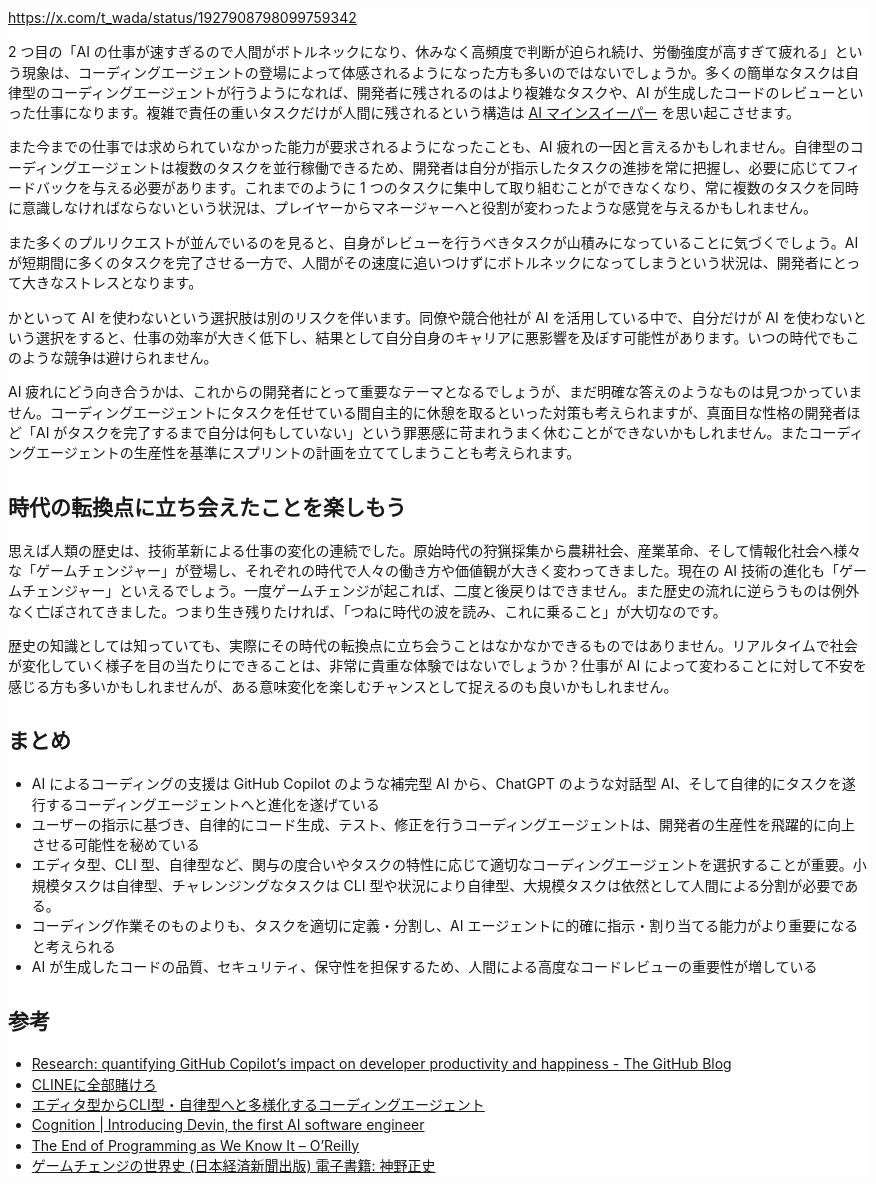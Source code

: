 https://x.com/t_wada/status/1927908798099759342


2 つ目の「AI の仕事が速すぎるので人間がボトルネックになり、休みなく高頻度で判断が迫られ続け、労働強度が高すぎて疲れる」という現象は、コーディングエージェントの登場によって体感されるようになった方も多いのではないでしょうか。多くの簡単なタスクは自律型のコーディングエージェントが行うようになれば、開発者に残されるのはより複雑なタスクや、AI が生成したコードのレビューといった仕事になります。複雑で責任の重いタスクだけが人間に残されるという構造は [AI マインスイーパー](https://x.com/mametter/status/1662979669053050881) を思い起こさせます。

また今までの仕事では求められていなかった能力が要求されるようになったことも、AI 疲れの一因と言えるかもしれません。自律型のコーディングエージェントは複数のタスクを並行稼働できるため、開発者は自分が指示したタスクの進捗を常に把握し、必要に応じてフィードバックを与える必要があります。これまでのように 1 つのタスクに集中して取り組むことができなくなり、常に複数のタスクを同時に意識しなければならないという状況は、プレイヤーからマネージャーへと役割が変わったような感覚を与えるかもしれません。

また多くのプルリクエストが並んでいるのを見ると、自身がレビューを行うべきタスクが山積みになっていることに気づくでしょう。AI が短期間に多くのタスクを完了させる一方で、人間がその速度に追いつけずにボトルネックになってしまうという状況は、開発者にとって大きなストレスとなります。

かといって AI を使わないという選択肢は別のリスクを伴います。同僚や競合他社が AI を活用している中で、自分だけが AI を使わないという選択をすると、仕事の効率が大きく低下し、結果として自分自身のキャリアに悪影響を及ぼす可能性があります。いつの時代でもこのような競争は避けられません。

AI 疲れにどう向き合うかは、これからの開発者にとって重要なテーマとなるでしょうが、まだ明確な答えのようなものは見つかっていません。コーディングエージェントにタスクを任せている間自主的に休憩を取るといった対策も考えられますが、真面目な性格の開発者ほど「AI がタスクを完了するまで自分は何もしていない」という罪悪感に苛まれうまく休むことができないかもしれません。またコーディングエージェントの生産性を基準にスプリントの計画を立ててしまうことも考えられます。


## 時代の転換点に立ち会えたことを楽しもう

思えば人類の歴史は、技術革新による仕事の変化の連続でした。原始時代の狩猟採集から農耕社会、産業革命、そして情報化社会へ様々な「ゲームチェンジャー」が登場し、それぞれの時代で人々の働き方や価値観が大きく変わってきました。現在の AI 技術の進化も「ゲームチェンジャー」といえるでしょう。一度ゲームチェンジが起これば、二度と後戻りはできません。また歴史の流れに逆らうものは例外なく亡ぼされてきました。つまり生き残りたければ、「つねに時代の波を読み、これに乗ること」が大切なのです。

歴史の知識としては知っていても、実際にその時代の転換点に立ち会うことはなかなかできるものではありません。リアルタイムで社会が変化していく様子を目の当たりにできることは、非常に貴重な体験ではないでしょうか？仕事が AI によって変わることに対して不安を感じる方も多いかもしれませんが、ある意味変化を楽しむチャンスとして捉えるのも良いかもしれません。

## まとめ

- AI によるコーディングの支援は GitHub Copilot のような補完型 AI から、ChatGPT のような対話型 AI、そして自律的にタスクを遂行するコーディングエージェントへと進化を遂げている
- ユーザーの指示に基づき、自律的にコード生成、テスト、修正を行うコーディングエージェントは、開発者の生産性を飛躍的に向上させる可能性を秘めている
- エディタ型、CLI 型、自律型など、関与の度合いやタスクの特性に応じて適切なコーディングエージェントを選択することが重要。小規模タスクは自律型、チャレンジングなタスクは CLI 型や状況により自律型、大規模タスクは依然として人間による分割が必要である。
- コーディング作業そのものよりも、タスクを適切に定義・分割し、AI エージェントに的確に指示・割り当てる能力がより重要になると考えられる
- AI が生成したコードの品質、セキュリティ、保守性を担保するため、人間による高度なコードレビューの重要性が増している

## 参考

- [Research: quantifying GitHub Copilot’s impact on developer productivity and happiness - The GitHub Blog](https://github.blog/news-insights/research/research-quantifying-github-copilots-impact-on-developer-productivity-and-happiness/)
- [CLINEに全部賭けろ](https://zenn.dev/mizchi/articles/all-in-on-cline)
- [エディタ型からCLI型・自律型へと多様化するコーディングエージェント](https://blog.lai.so/agent/)
- [Cognition | Introducing Devin, the first AI software engineer](https://cognition.ai/blog/introducing-devin?ref=blog.lai.so)
- [The End of Programming as We Know It – O’Reilly](https://www.oreilly.com/radar/the-end-of-programming-as-we-know-it/)
- [ゲームチェンジの世界史 (日本経済新聞出版) 電子書籍: 神野正史](https://www.amazon.co.jp/%E3%82%B2%E3%83%BC%E3%83%A0%E3%83%81%E3%82%A7%E3%83%B3%E3%82%B8%E3%81%AE%E4%B8%96%E7%95%8C%E5%8F%B2-%E6%97%A5%E6%9C%AC%E7%B5%8C%E6%B8%88%E6%96%B0%E8%81%9E%E5%87%BA%E7%89%88-%E7%A5%9E%E9%87%8E%E6%AD%A3%E5%8F%B2-ebook/dp/B09XN2VXJT/ref=tmm_kin_swatch_0)
